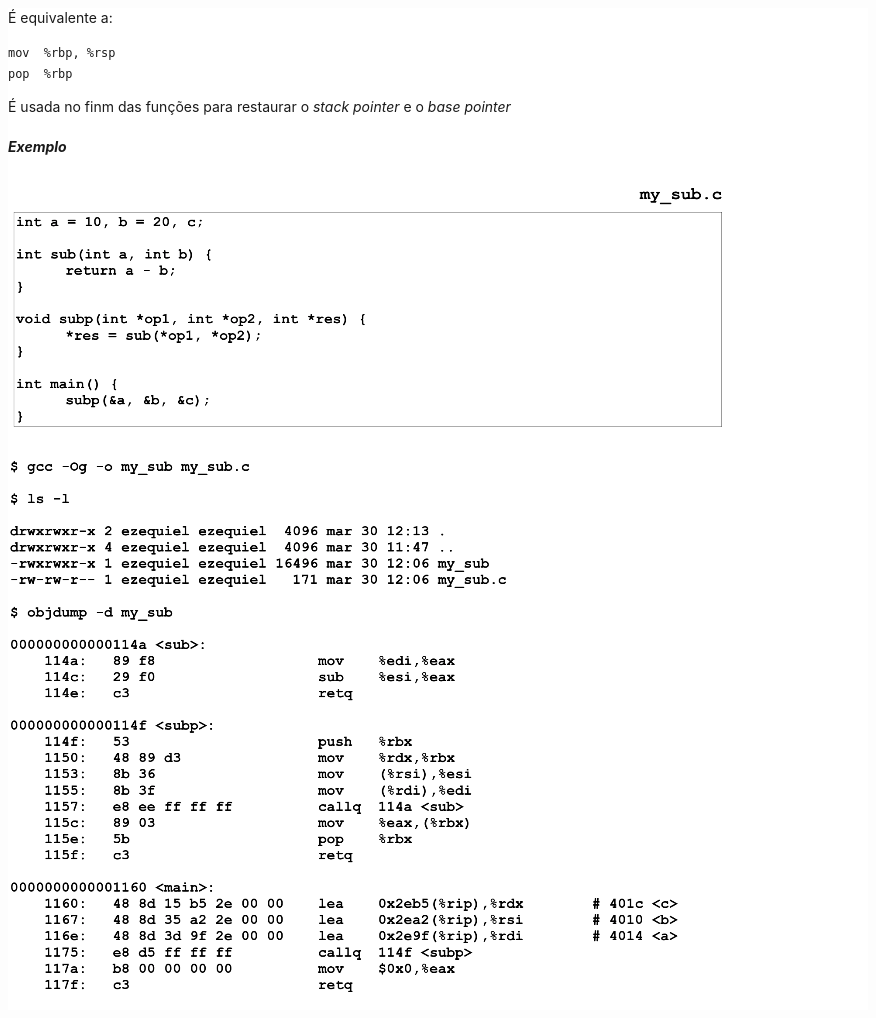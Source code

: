 É equivalente a:

```assembly
mov  %rbp, %rsp
pop  %rbp
```

É usada no finm das funções para restaurar o *stack pointer* e o *base pointer*

##### Exemplo

![Example](./img/example_control.png)
